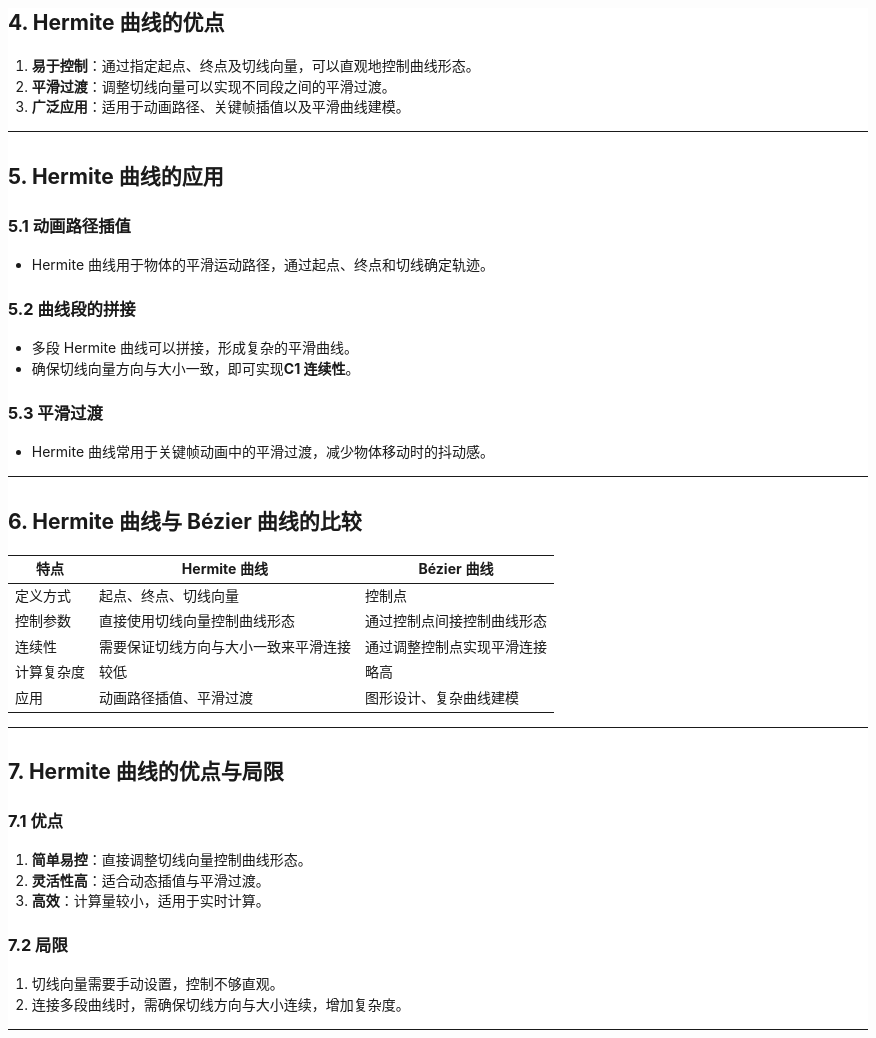 
## **4. Hermite 曲线的优点**

1. **易于控制**：通过指定起点、终点及切线向量，可以直观地控制曲线形态。
2. **平滑过渡**：调整切线向量可以实现不同段之间的平滑过渡。
3. **广泛应用**：适用于动画路径、关键帧插值以及平滑曲线建模。

---

## **5. Hermite 曲线的应用**

### **5.1 动画路径插值**
- Hermite 曲线用于物体的平滑运动路径，通过起点、终点和切线确定轨迹。

### **5.2 曲线段的拼接**
- 多段 Hermite 曲线可以拼接，形成复杂的平滑曲线。
- 确保切线向量方向与大小一致，即可实现**C1 连续性**。

### **5.3 平滑过渡**
- Hermite 曲线常用于关键帧动画中的平滑过渡，减少物体移动时的抖动感。

---

## **6. Hermite 曲线与 Bézier 曲线的比较**

| **特点**            | **Hermite 曲线**                     | **Bézier 曲线**                  |
|---------------------|------------------------------------|--------------------------------|
| 定义方式            | 起点、终点、切线向量               | 控制点                          |
| 控制参数            | 直接使用切线向量控制曲线形态       | 通过控制点间接控制曲线形态       |
| 连续性              | 需要保证切线方向与大小一致来平滑连接 | 通过调整控制点实现平滑连接        |
| 计算复杂度          | 较低                               | 略高                             |
| 应用                | 动画路径插值、平滑过渡             | 图形设计、复杂曲线建模           |

---

## **7. Hermite 曲线的优点与局限**

### **7.1 优点**
1. **简单易控**：直接调整切线向量控制曲线形态。
2. **灵活性高**：适合动态插值与平滑过渡。
3. **高效**：计算量较小，适用于实时计算。

### **7.2 局限**
1. 切线向量需要手动设置，控制不够直观。
2. 连接多段曲线时，需确保切线方向与大小连续，增加复杂度。

---